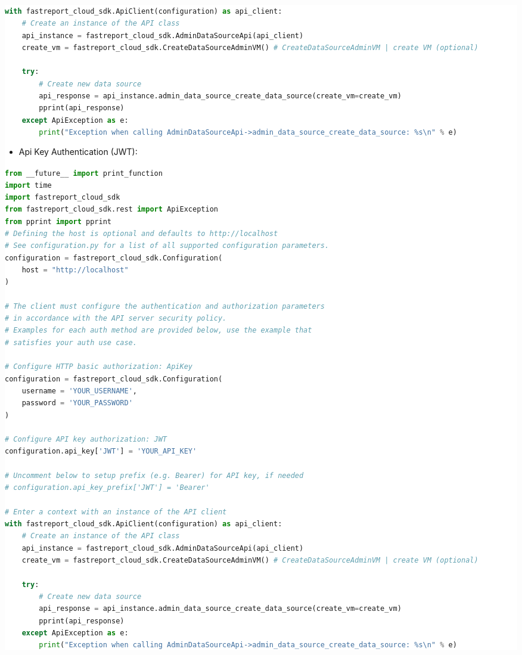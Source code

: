 ```python
with fastreport_cloud_sdk.ApiClient(configuration) as api_client:
    # Create an instance of the API class
    api_instance = fastreport_cloud_sdk.AdminDataSourceApi(api_client)
    create_vm = fastreport_cloud_sdk.CreateDataSourceAdminVM() # CreateDataSourceAdminVM | create VM (optional)

    try:
        # Create new data source
        api_response = api_instance.admin_data_source_create_data_source(create_vm=create_vm)
        pprint(api_response)
    except ApiException as e:
        print("Exception when calling AdminDataSourceApi->admin_data_source_create_data_source: %s\n" % e)
```

* Api Key Authentication (JWT):
```python
from __future__ import print_function
import time
import fastreport_cloud_sdk
from fastreport_cloud_sdk.rest import ApiException
from pprint import pprint
# Defining the host is optional and defaults to http://localhost
# See configuration.py for a list of all supported configuration parameters.
configuration = fastreport_cloud_sdk.Configuration(
    host = "http://localhost"
)

# The client must configure the authentication and authorization parameters
# in accordance with the API server security policy.
# Examples for each auth method are provided below, use the example that
# satisfies your auth use case.

# Configure HTTP basic authorization: ApiKey
configuration = fastreport_cloud_sdk.Configuration(
    username = 'YOUR_USERNAME',
    password = 'YOUR_PASSWORD'
)

# Configure API key authorization: JWT
configuration.api_key['JWT'] = 'YOUR_API_KEY'

# Uncomment below to setup prefix (e.g. Bearer) for API key, if needed
# configuration.api_key_prefix['JWT'] = 'Bearer'

# Enter a context with an instance of the API client
with fastreport_cloud_sdk.ApiClient(configuration) as api_client:
    # Create an instance of the API class
    api_instance = fastreport_cloud_sdk.AdminDataSourceApi(api_client)
    create_vm = fastreport_cloud_sdk.CreateDataSourceAdminVM() # CreateDataSourceAdminVM | create VM (optional)

    try:
        # Create new data source
        api_response = api_instance.admin_data_source_create_data_source(create_vm=create_vm)
        pprint(api_response)
    except ApiException as e:
        print("Exception when calling AdminDataSourceApi->admin_data_source_create_data_source: %s\n" % e)
```
